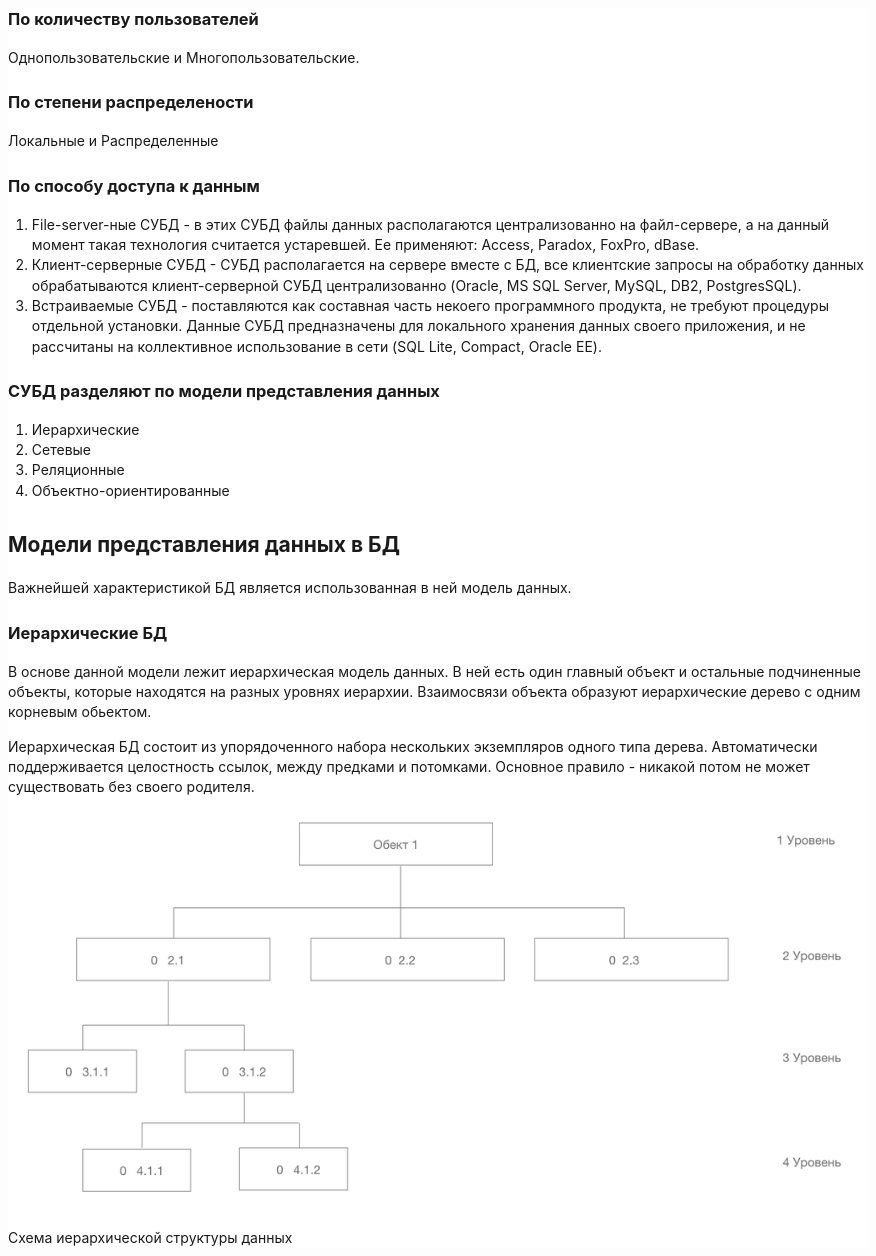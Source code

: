 ### По количеству пользователей
Однопользовательские и Многопользовательские.

### По степени распределености
Локальные и Распределенные

### По способу доступа к данным
1. File-server-ные СУБД - в этих СУБД файлы данных располагаются централизованно на файл-сервере, а на данный момент такая технология считается устаревшей. Ее применяют: Access, Paradox, FoxPro, dBase.
2. Клиент-серверные СУБД - СУБД располагается на сервере вместе с БД, все клиентские запросы на обработку данных обрабатываются клиент-серверной СУБД централизованно (Oracle, MS SQL Server, MySQL, DB2, PostgresSQL).
3. Встраиваемые СУБД - поставляются как составная часть некоего программного продукта, не требуют процедуры отдельной установки. Данные СУБД предназначены для локального хранения данных своего приложения, и не рассчитаны на коллективное использование в сети (SQL Lite, Compact, Oracle EE).

### СУБД разделяют по модели представления данных

1. Иерархические
2. Сетевые
3. Реляционные
4. Объектно-ориентированные

## Модели представления данных в БД
Важнейшей характеристикой БД является использованная в ней модель данных. 

### Иерархические БД

В основе данной модели лежит иерархическая модель данных. В ней есть один главный объект и остальные подчиненные объекты, которые находятся на разных уровнях иерархии. Взаимосвязи объекта образуют иерархические дерево с одним корневым обьектом.

Иерархическая БД состоит из упорядоченного набoра нескольких экземпляров одного типа дерева. Автоматически поддерживается целостность ссылок, между предками и потомками. Основное правило - никакой потом не может существовать без своего родителя.

![](index/8B91FE62-E4F2-4062-A3D6-9C3832180BE7.png)
Схема иерархической структуры данных
